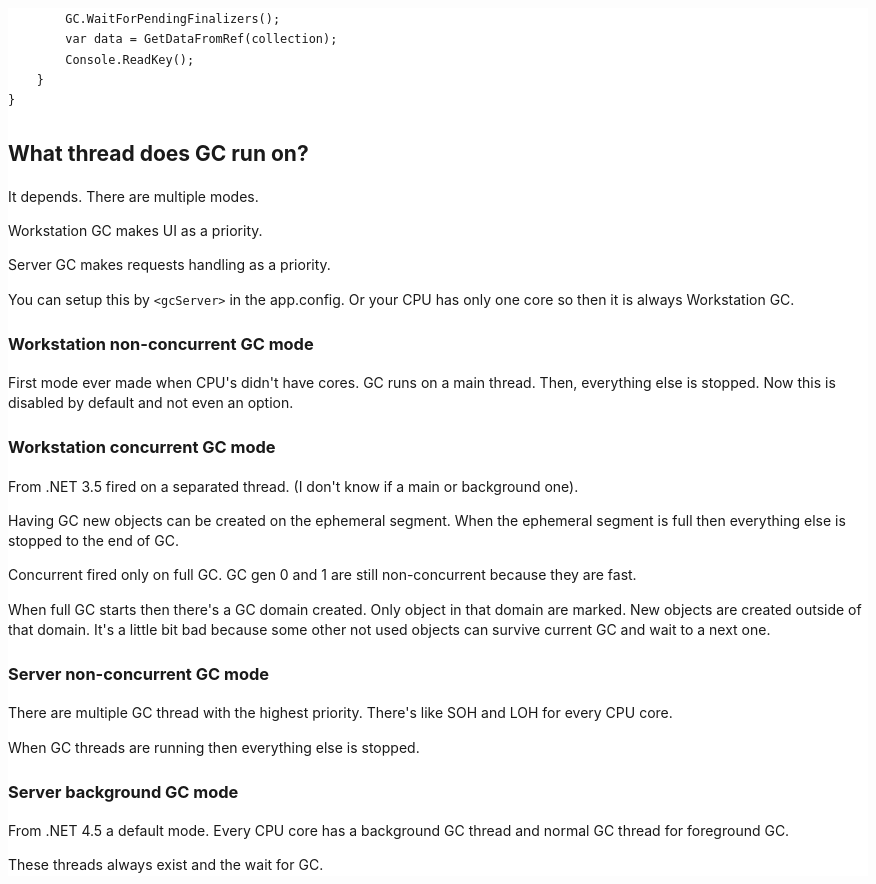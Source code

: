 ```
        GC.WaitForPendingFinalizers();
        var data = GetDataFromRef(collection);
        Console.ReadKey();
    }
}
```

## What thread does GC run on?

It depends. There are multiple modes.

Workstation GC makes UI as a priority.

Server GC makes requests handling as a priority.

You can setup this by `<gcServer>` in the app.config. Or your CPU has only one core so then it is always Workstation GC.

### Workstation non-concurrent GC mode

First mode ever made when CPU's didn't have cores. GC runs on a main thread. Then, everything else is stopped. Now this is disabled by default and not even an option.

### Workstation concurrent GC mode

From .NET 3.5 fired on a separated thread. (I don't know if a main or background one).

Having GC new objects can be created on the ephemeral segment. When the ephemeral segment is full then everything else is stopped to the end of GC.

Concurrent fired only on full GC. GC gen 0 and 1 are still non-concurrent because they are fast.

When full GC starts then there's a GC domain created. Only object in that domain are marked. New objects are created outside of that domain.
It's a little bit bad because some other not used objects can survive current GC and wait to a next one.

### Server non-concurrent GC mode

There are multiple GC thread with the highest priority. There's like SOH and LOH for every CPU core.

When GC threads are running then everything else is stopped.

### Server background GC mode

From .NET 4.5 a default mode. Every CPU core has a background GC thread and normal GC thread for foreground GC.

These threads always exist and the wait for GC.
